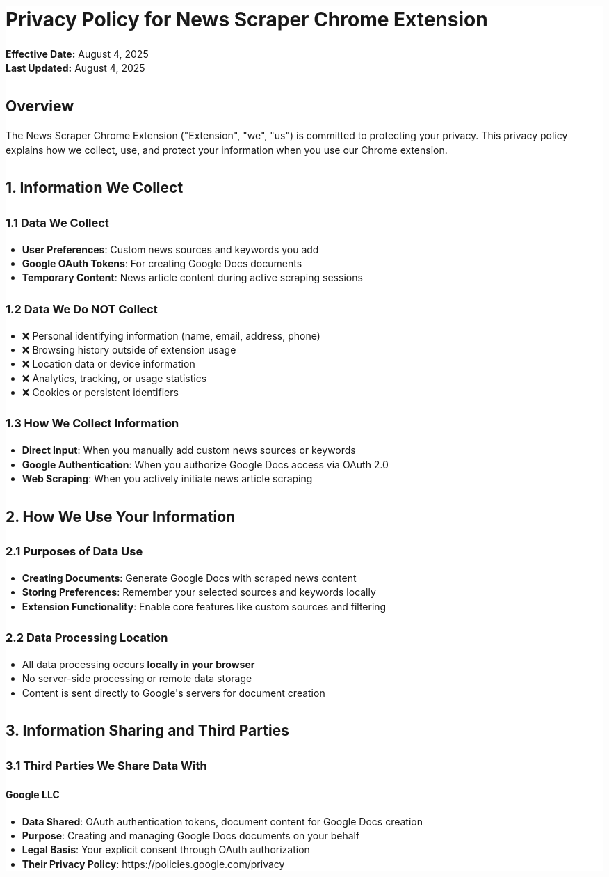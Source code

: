 # Privacy Policy for News Scraper Chrome Extension

**Effective Date:** August 4, 2025  
**Last Updated:** August 4, 2025

## Overview

The News Scraper Chrome Extension ("Extension", "we", "us") is committed to protecting your privacy. This privacy policy explains how we collect, use, and protect your information when you use our Chrome extension.

## 1. Information We Collect

### 1.1 Data We Collect
- **User Preferences**: Custom news sources and keywords you add
- **Google OAuth Tokens**: For creating Google Docs documents
- **Temporary Content**: News article content during active scraping sessions

### 1.2 Data We Do NOT Collect
- ❌ Personal identifying information (name, email, address, phone)
- ❌ Browsing history outside of extension usage
- ❌ Location data or device information
- ❌ Analytics, tracking, or usage statistics
- ❌ Cookies or persistent identifiers

### 1.3 How We Collect Information
- **Direct Input**: When you manually add custom news sources or keywords
- **Google Authentication**: When you authorize Google Docs access via OAuth 2.0
- **Web Scraping**: When you actively initiate news article scraping

## 2. How We Use Your Information

### 2.1 Purposes of Data Use
- **Creating Documents**: Generate Google Docs with scraped news content
- **Storing Preferences**: Remember your selected sources and keywords locally
- **Extension Functionality**: Enable core features like custom sources and filtering

### 2.2 Data Processing Location
- All data processing occurs **locally in your browser**
- No server-side processing or remote data storage
- Content is sent directly to Google's servers for document creation

## 3. Information Sharing and Third Parties

### 3.1 Third Parties We Share Data With

#### Google LLC
- **Data Shared**: OAuth authentication tokens, document content for Google Docs creation
- **Purpose**: Creating and managing Google Docs documents on your behalf
- **Legal Basis**: Your explicit consent through OAuth authorization
- **Their Privacy Policy**: https://policies.google.com/privacy
